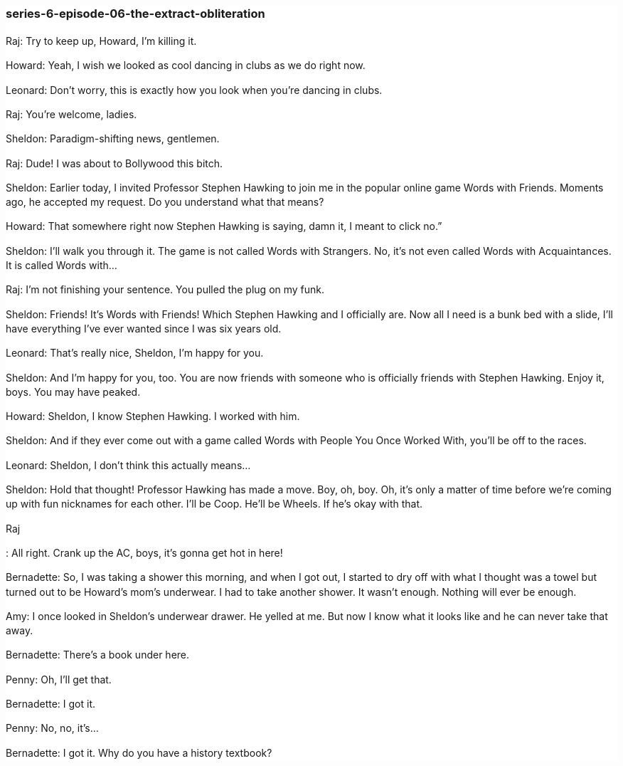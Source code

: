 ### series-6-episode-06-the-extract-obliteration
Raj: Try to keep up, Howard, I’m killing it.

Howard: Yeah, I wish we looked as cool dancing in clubs as we do right now.

Leonard: Don’t worry, this is exactly how you look when you’re dancing in clubs.

Raj: You’re welcome, ladies.

Sheldon: Paradigm-shifting news, gentlemen. 

Raj: Dude! I was about to Bollywood this bitch.

Sheldon: Earlier today, I invited Professor Stephen Hawking to join me in the popular online game Words with Friends. Moments ago, he accepted my request. Do you understand what that means?

Howard: That somewhere right now Stephen Hawking is saying, damn it, I meant to click no.”

Sheldon: I’ll walk you through it. The game is not called Words with Strangers. No, it’s not even called Words with Acquaintances. It is called Words with…

Raj: I’m not finishing your sentence. You pulled the plug on my funk.

Sheldon: Friends! It’s Words with Friends! Which Stephen Hawking and I officially are. Now all I need is a bunk bed with a slide, I’ll have everything I’ve ever wanted since I was six years old.

Leonard: That’s really nice, Sheldon, I’m happy for you.

Sheldon: And I’m happy for you, too. You are now friends with someone who is officially friends with Stephen Hawking. Enjoy it, boys. You may have peaked.

Howard: Sheldon, I know Stephen Hawking. I worked with him.

Sheldon: And if they ever come out with a game called Words with People You Once Worked With, you’ll be off to the races.

Leonard: Sheldon, I don’t think this actually means…

Sheldon: Hold that thought! Professor Hawking has made a move. Boy, oh, boy. Oh, it’s only a matter of time before we’re coming up with fun nicknames for each other. I’ll be Coop. He’ll be Wheels. If he’s okay with that. 

Raj 

: All right. Crank up the AC, boys, it’s gonna get hot in here!

Bernadette: So, I was taking a shower this morning, and when I got out, I started to dry off with what I thought was a towel but turned out to be Howard’s mom’s underwear. I had to take another shower. It wasn’t enough. Nothing will ever be enough.

Amy: I once looked in Sheldon’s underwear drawer. He yelled at me. But now I know what it looks like and he can never take that away.

Bernadette: There’s a book under here.

Penny: Oh, I’ll get that.

Bernadette: I got it.

Penny: No, no, it’s…

Bernadette: I got it. Why do you have a history textbook?
